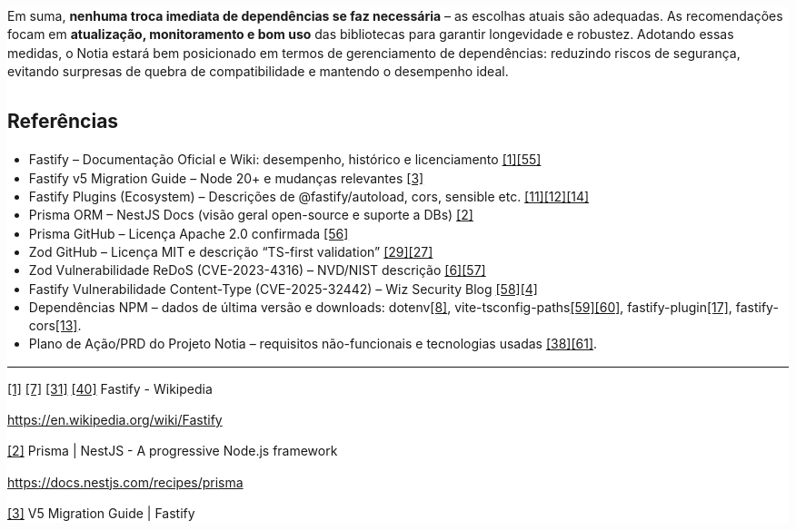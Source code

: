 Em suma, **nenhuma troca imediata de dependências se faz necessária** – as escolhas atuais são adequadas. As recomendações focam em **atualização, monitoramento e bom uso** das bibliotecas para garantir longevidade e robustez. Adotando essas medidas, o Notia estará bem posicionado em termos de gerenciamento de dependências: reduzindo riscos de segurança, evitando surpresas de quebra de compatibilidade e mantendo o desempenho ideal.
## <a name="referências"></a>Referências
- Fastify – Documentação Oficial e Wiki: desempenho, histórico e licenciamento [\[1\]](https://en.wikipedia.org/wiki/Fastify#:~:text=Fastify%20is%20a%20performance,3)[\[55\]](https://www.npmjs.com/package/fastify#:~:text=License)
- Fastify v5 Migration Guide – Node 20+ e mudanças relevantes [\[3\]](https://fastify.dev/docs/latest/Guides/Migration-Guide-V5/#:~:text=Long%20Term%20Support%20Cycle)
- Fastify Plugins (Ecosystem) – Descrições de @fastify/autoload, cors, sensible etc. [\[11\]](https://fastify.dev/ecosystem/#:~:text=%40fastify%2Fautoload)[\[12\]](https://fastify.dev/ecosystem/#:~:text=%40fastify%2Fcors)[\[14\]](https://fastify.dev/ecosystem/#:~:text=%40fastify%2Fsensible)
- Prisma ORM – NestJS Docs (visão geral open-source e suporte a DBs) [\[2\]](https://docs.nestjs.com/recipes/prisma#:~:text=Prisma%20is%20an%20open,Preview)
- Prisma GitHub – Licença Apache 2.0 confirmada [\[56\]](https://github.com/prisma/prisma#:~:text=Repository%20files%20navigation)
- Zod GitHub – Licença MIT e descrição “TS-first validation” [\[29\]](https://github.com/colinhacks/zod#:~:text=,MIT%20license)[\[27\]](https://github.com/colinhacks/zod#:~:text=What%20is%20Zod%3F)
- Zod Vulnerabilidade ReDoS (CVE-2023-4316) – NVD/NIST descrição [\[6\]](https://nvd.nist.gov/vuln/detail/cve-2023-4316#:~:text=Zod%20in%20versions%203,of%20service%20while%20validating%20emails)[\[57\]](https://nvd.nist.gov/vuln/detail/cve-2023-4316#:~:text=Zod%20in%20versions%203,of%20service%20while%20validating%20emails)
- Fastify Vulnerabilidade Content-Type (CVE-2025-32442) – Wiz Security Blog [\[58\]](https://www.wiz.io/vulnerability-database/cve/cve-2025-32442#:~:text=Wiz%20www,0)[\[4\]](https://secalerts.co/vulnerability/CVE-2025-32442#:~:text=CVE,32442)
- Dependências NPM – dados de última versão e downloads: dotenv[\[8\]](https://www.npmjs.com/package/dotenv#:~:text=59%2C076%2C024), vite-tsconfig-paths[\[59\]](https://www.npmjs.com/package/vite-tsconfig-paths#:~:text=4%2C360%2C366)[\[60\]](https://www.npmjs.com/package/vite-tsconfig-paths#:~:text=12), fastify-plugin[\[17\]](https://www.npmjs.com/package/fastify-plugin/v/5.0.0#:~:text=Plugin%20helper%20for%20Fastify,plugin%60), fastify-cors[\[13\]](https://www.npmjs.com/package/@fastify/cors#:~:text=Fastify%20CORS,).
- Plano de Ação/PRD do Projeto Notia – requisitos não-funcionais e tecnologias usadas [\[38\]](file://file-Rqt3sErsNabz5JN8EuXE6W#:~:text=7.%20Requisitos%20N%C3%A3o%20Funcionais%20,ESLint%20%2B%20Prettier)[\[61\]](file://file-Rqt3sErsNabz5JN8EuXE6W#:~:text=biblioteca%20padr%C3%A3o.%3Cbr%3E,para%20gera%C3%A7%C3%A3o%20de%20tags%20autom%C3%A1ticas).
-----
<a name="citations"></a>[\[1\]](https://en.wikipedia.org/wiki/Fastify#:~:text=Fastify%20is%20a%20performance,3) [\[7\]](https://en.wikipedia.org/wiki/Fastify#:~:text=Stable%20release) [\[31\]](https://en.wikipedia.org/wiki/Fastify#:~:text=As%20a%20lightweight%20alternative%20to,6) [\[40\]](https://en.wikipedia.org/wiki/Fastify#:~:text=) Fastify - Wikipedia

<https://en.wikipedia.org/wiki/Fastify>

[\[2\]](https://docs.nestjs.com/recipes/prisma#:~:text=Prisma%20is%20an%20open,Preview) Prisma | NestJS - A progressive Node.js framework

<https://docs.nestjs.com/recipes/prisma>

[\[3\]](https://fastify.dev/docs/latest/Guides/Migration-Guide-V5/#:~:text=Long%20Term%20Support%20Cycle) V5 Migration Guide | Fastify
